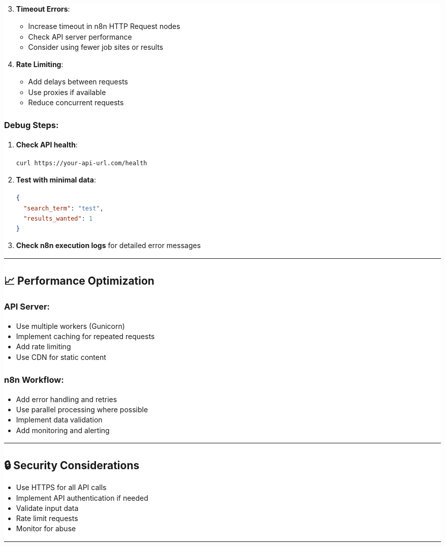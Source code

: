 3. **Timeout Errors**:
   - Increase timeout in n8n HTTP Request nodes
   - Check API server performance
   - Consider using fewer job sites or results

4. **Rate Limiting**:
   - Add delays between requests
   - Use proxies if available
   - Reduce concurrent requests

### Debug Steps:

1. **Check API health**:
   ```bash
   curl https://your-api-url.com/health
   ```

2. **Test with minimal data**:
   ```json
   {
     "search_term": "test",
     "results_wanted": 1
   }
   ```

3. **Check n8n execution logs** for detailed error messages

---

## 📈 Performance Optimization

### API Server:
- Use multiple workers (Gunicorn)
- Implement caching for repeated requests
- Add rate limiting
- Use CDN for static content

### n8n Workflow:
- Add error handling and retries
- Use parallel processing where possible
- Implement data validation
- Add monitoring and alerting

---

## 🔒 Security Considerations

- Use HTTPS for all API calls
- Implement API authentication if needed
- Validate input data
- Rate limit requests
- Monitor for abuse

---